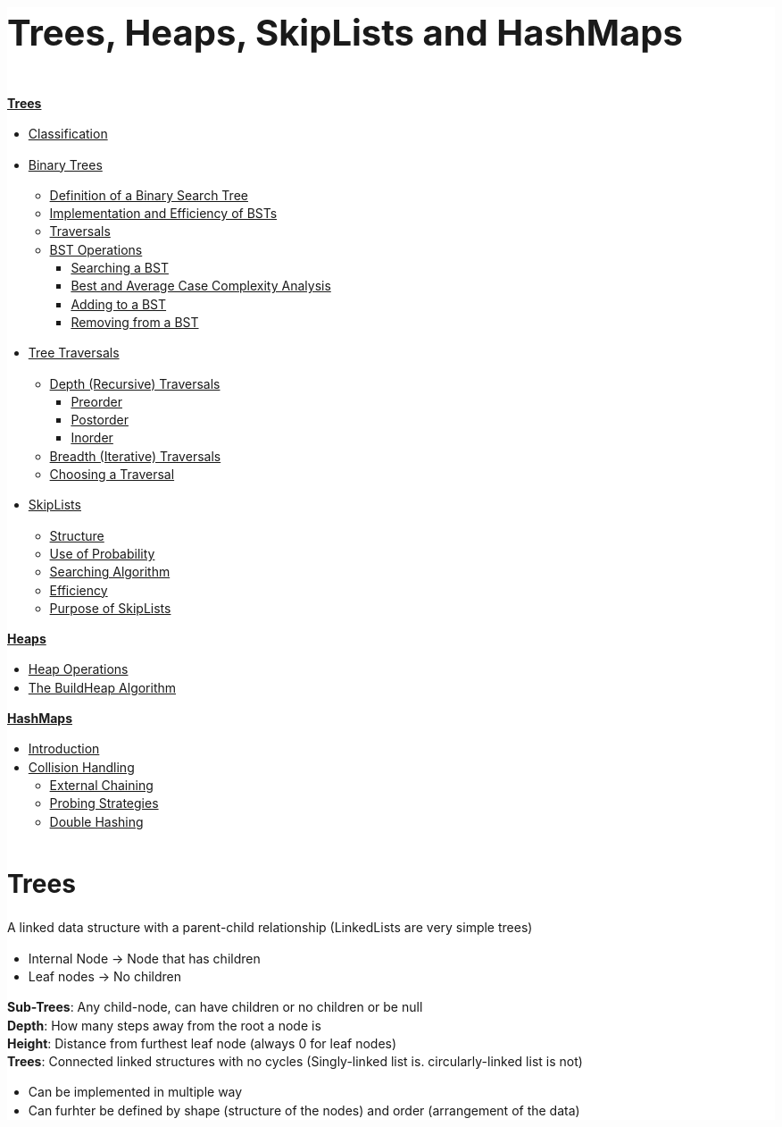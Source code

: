 ### <p style="font-size:40px"> Trees, Heaps, SkipLists and HashMaps </p>

**[Trees](#trees)**
* [Classification](#classification)
* [Binary Trees](#binary-trees)
    * [Definition of a Binary Search Tree](#definition-of-a-binary-search-tree)
    * [Implementation and Efficiency of BSTs](#implementatiopn-and-efficiency-of-bsts)
    * [Traversals](#traversals)
    * [BST Operations](#bst-operations)
        * [Searching a BST](#searching-a-bst)
        * [Best and Average Case Complexity Analysis](#best-and-average-case-complexity-analysis)
        * [Adding to a BST](#adding-to-a-bst)
        * [Removing from a BST](#removing-from-a-bst)
* [Tree Traversals](#tree-traversals)
    * [Depth (Recursive) Traversals](#depth-recursive-traversals)
        * [Preorder](#preorder)
        * [Postorder](#postorder)
        * [Inorder](#inorder)
    * [Breadth (Iterative) Traversals](#breadth-iterative-traversals)
    * [Choosing a Traversal](#choosing-a-traversal)

* [SkipLists](#skiplists)
    * [Structure](#structure)
    * [Use of Probability](#use-of-probability)
    * [Searching Algorithm](#searcing-algorithm)
    * [Efficiency](#efficiency)
    * [Purpose of SkipLists](#purpose-of-skiplists)

**[Heaps](#heaps)**
* [Heap Operations](#heap-operations)
* [The BuildHeap Algorithm](#the-buildheap-algorithm)

**[HashMaps](#hashmaps)**
* [Introduction](#introduction)
* [Collision Handling](#collision-handling)
    * [External Chaining](#external-chaining)
    * [Probing Strategies](#probing-strategies)
    * [Double Hashing](#double-hashing)

# Trees
A linked data structure with a parent-child relationship (LinkedLists are very simple trees)
* Internal Node -> Node that has children
* Leaf nodes -> No children

**Sub-Trees**: Any child-node, can have children or no children or be null
<br>**Depth**: How many steps away from the root a node is
<br>**Height**: Distance from furthest leaf node (always 0 for leaf nodes)
<br>**Trees**: Connected linked structures with no cycles (Singly-linked list is. circularly-linked list is not)
* Can be implemented in multiple way
* Can furhter be defined by shape (structure of the nodes) and order (arrangement of the data)
